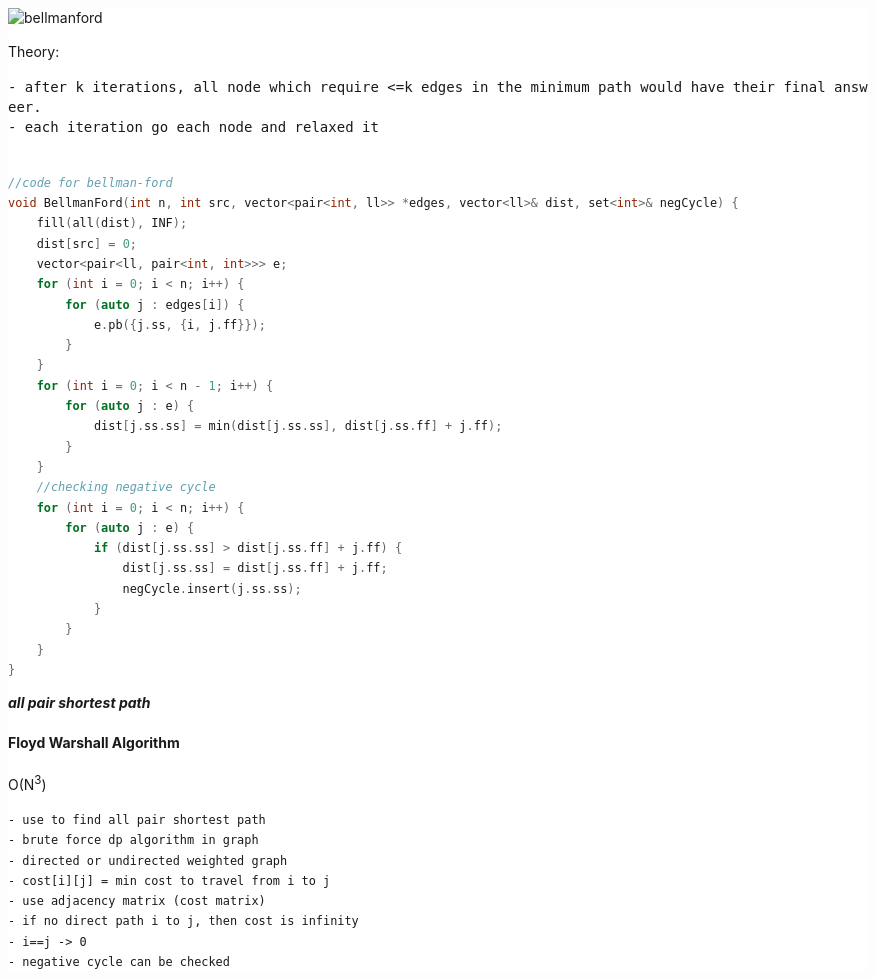 ![bellmanford](https://i.sstatic.net/mMC7j.png)

Theory:

<pre>
- after k iterations, all node which require <=k edges in the minimum path would have their final answeer.
- each iteration go each node and relaxed it

</pre>

```cpp
//code for bellman-ford
void BellmanFord(int n, int src, vector<pair<int, ll>> *edges, vector<ll>& dist, set<int>& negCycle) {
	fill(all(dist), INF);
	dist[src] = 0;
	vector<pair<ll, pair<int, int>>> e;
	for (int i = 0; i < n; i++) {
		for (auto j : edges[i]) {
			e.pb({j.ss, {i, j.ff}});
		}
	}
	for (int i = 0; i < n - 1; i++) {
		for (auto j : e) {
			dist[j.ss.ss] = min(dist[j.ss.ss], dist[j.ss.ff] + j.ff);
		}
	}
	//checking negative cycle
	for (int i = 0; i < n; i++) {
		for (auto j : e) {
			if (dist[j.ss.ss] > dist[j.ss.ff] + j.ff) {
				dist[j.ss.ss] = dist[j.ss.ff] + j.ff;
				negCycle.insert(j.ss.ss);
			}
		}
	}
}
```

**_all pair shortest path_**

#### Floyd Warshall Algorithm

O(N<sup>3</sup>)

    - use to find all pair shortest path
    - brute force dp algorithm in graph
    - directed or undirected weighted graph
    - cost[i][j] = min cost to travel from i to j
    - use adjacency matrix (cost matrix)
    - if no direct path i to j, then cost is infinity
    - i==j -> 0
    - negative cycle can be checked
